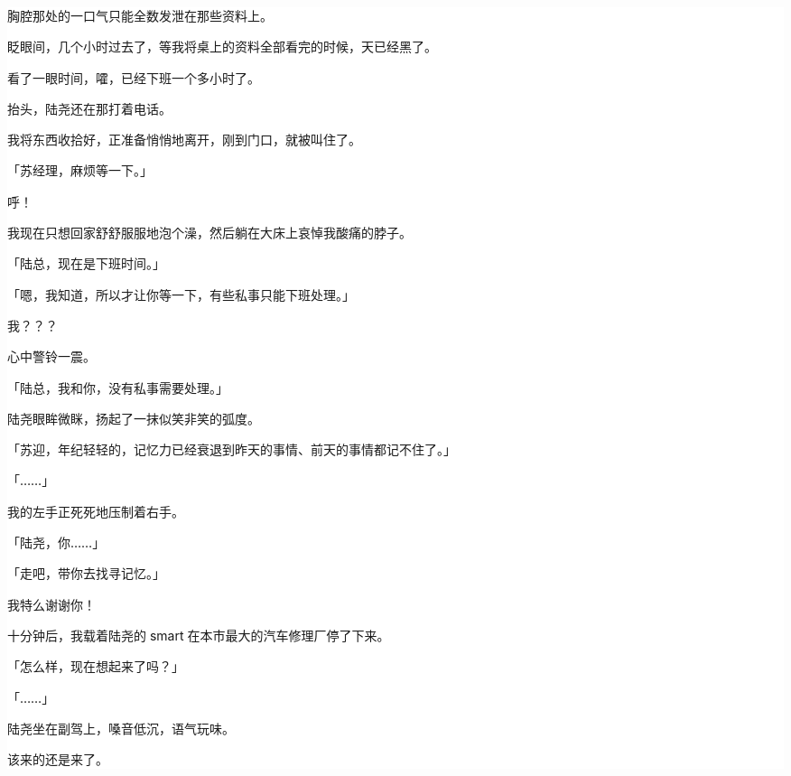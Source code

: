 胸腔那处的一口气只能全数发泄在那些资料上。


眨眼间，几个小时过去了，等我将桌上的资料全部看完的时候，天已经黑了。


看了一眼时间，嚯，已经下班一个多小时了。


抬头，陆尧还在那打着电话。


我将东西收拾好，正准备悄悄地离开，刚到门口，就被叫住了。


「苏经理，麻烦等一下。」


呼！


我现在只想回家舒舒服服地泡个澡，然后躺在大床上哀悼我酸痛的脖子。


「陆总，现在是下班时间。」


「嗯，我知道，所以才让你等一下，有些私事只能下班处理。」


我？？？


心中警铃一震。


「陆总，我和你，没有私事需要处理。」


陆尧眼眸微眯，扬起了一抹似笑非笑的弧度。


「苏迎，年纪轻轻的，记忆力已经衰退到昨天的事情、前天的事情都记不住了。」


「……」


我的左手正死死地压制着右手。


「陆尧，你……」


「走吧，带你去找寻记忆。」


我特么谢谢你！


十分钟后，我载着陆尧的 smart 在本市最大的汽车修理厂停了下来。


「怎么样，现在想起来了吗？」


「……」


陆尧坐在副驾上，嗓音低沉，语气玩味。


该来的还是来了。
